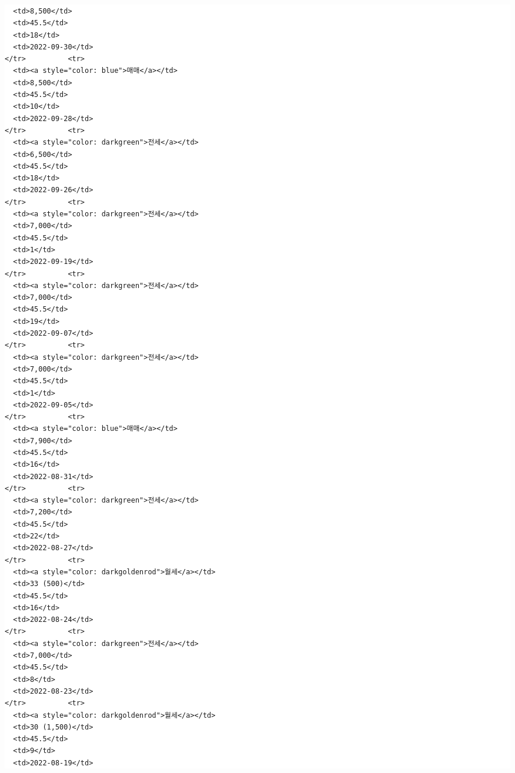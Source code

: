       <td>8,500</td>
      <td>45.5</td>
      <td>18</td>
      <td>2022-09-30</td>
    </tr>          <tr>
      <td><a style="color: blue">매매</a></td>
      <td>8,500</td>
      <td>45.5</td>
      <td>10</td>
      <td>2022-09-28</td>
    </tr>          <tr>
      <td><a style="color: darkgreen">전세</a></td>
      <td>6,500</td>
      <td>45.5</td>
      <td>18</td>
      <td>2022-09-26</td>
    </tr>          <tr>
      <td><a style="color: darkgreen">전세</a></td>
      <td>7,000</td>
      <td>45.5</td>
      <td>1</td>
      <td>2022-09-19</td>
    </tr>          <tr>
      <td><a style="color: darkgreen">전세</a></td>
      <td>7,000</td>
      <td>45.5</td>
      <td>19</td>
      <td>2022-09-07</td>
    </tr>          <tr>
      <td><a style="color: darkgreen">전세</a></td>
      <td>7,000</td>
      <td>45.5</td>
      <td>1</td>
      <td>2022-09-05</td>
    </tr>          <tr>
      <td><a style="color: blue">매매</a></td>
      <td>7,900</td>
      <td>45.5</td>
      <td>16</td>
      <td>2022-08-31</td>
    </tr>          <tr>
      <td><a style="color: darkgreen">전세</a></td>
      <td>7,200</td>
      <td>45.5</td>
      <td>22</td>
      <td>2022-08-27</td>
    </tr>          <tr>
      <td><a style="color: darkgoldenrod">월세</a></td>
      <td>33 (500)</td>
      <td>45.5</td>
      <td>16</td>
      <td>2022-08-24</td>
    </tr>          <tr>
      <td><a style="color: darkgreen">전세</a></td>
      <td>7,000</td>
      <td>45.5</td>
      <td>8</td>
      <td>2022-08-23</td>
    </tr>          <tr>
      <td><a style="color: darkgoldenrod">월세</a></td>
      <td>30 (1,500)</td>
      <td>45.5</td>
      <td>9</td>
      <td>2022-08-19</td>